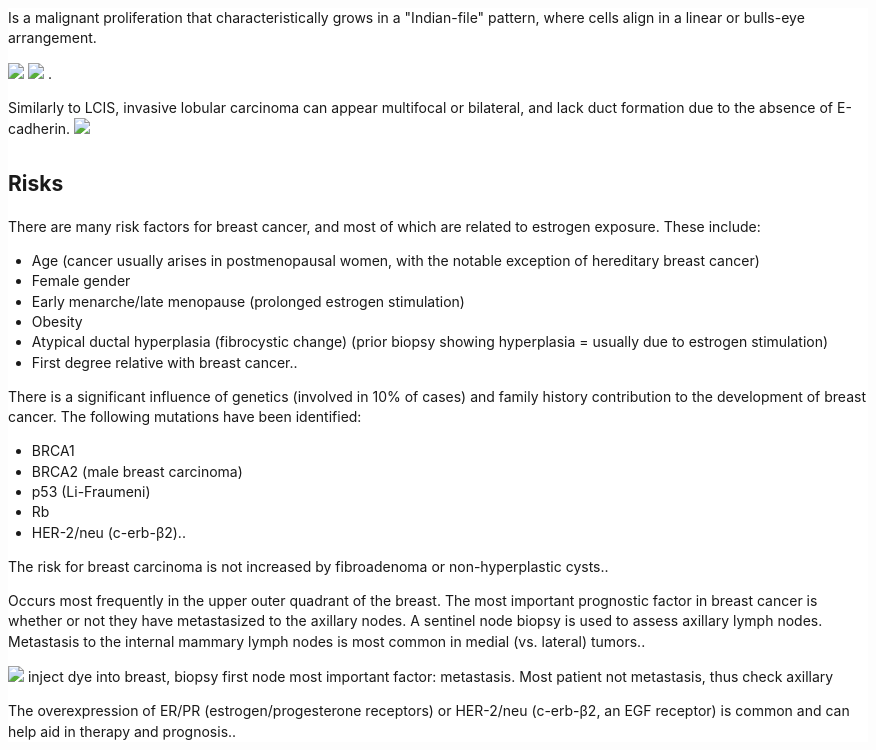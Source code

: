 

Is a malignant proliferation that characteristically grows in a "Indian-file" pattern, where cells align in a linear or bulls-eye arrangement.

![](https://photos.thisispiggy.com/file/wikiFiles/UnOB8rH.jpg)
![](https://photos.thisispiggy.com/file/wikiFiles/Pxymnu7.jpg)
.

Similarly to LCIS, invasive lobular carcinoma can appear multifocal or bilateral, and lack duct formation due to the absence of E-cadherin.
![](https://photos.thisispiggy.com/file/wikiFiles/xTrdB1X.jpg)

## Risks



There are many risk factors for breast cancer, and most of which are related to estrogen exposure. These include:

- Age (cancer usually arises in postmenopausal women, with the notable exception of hereditary breast cancer)
- Female gender
- Early menarche/late menopause (prolonged estrogen stimulation)
- Obesity
- Atypical ductal hyperplasia (fibrocystic change) (prior biopsy showing hyperplasia = usually due to estrogen stimulation)
- First degree relative with breast cancer..



There is a significant influence of genetics (involved in 10% of cases) and family history contribution to the development of breast cancer. The following mutations have been identified:

- BRCA1
- BRCA2 (male breast carcinoma)
- p53 (Li-Fraumeni)
- Rb
- HER-2/neu (c-erb-β2)..



The risk for breast carcinoma is not increased by fibroadenoma or non-hyperplastic cysts..



Occurs most frequently in the upper outer quadrant of the breast. The most important prognostic factor in breast cancer is whether or not they have metastasized to the axillary nodes. A sentinel node biopsy is used to assess axillary lymph nodes. Metastasis to the internal mammary lymph nodes is most common in medial (vs. lateral) tumors..

![](https://photos.thisispiggy.com/file/wikiFiles/i9Xr0qE.jpg)
inject dye into breast, biopsy first node
most important factor: metastasis. Most patient not metastasis, thus check axillary



The overexpression of ER/PR (estrogen/progesterone receptors) or HER-2/neu (c-erb-β2, an EGF receptor) is common and can help aid in therapy and prognosis..
